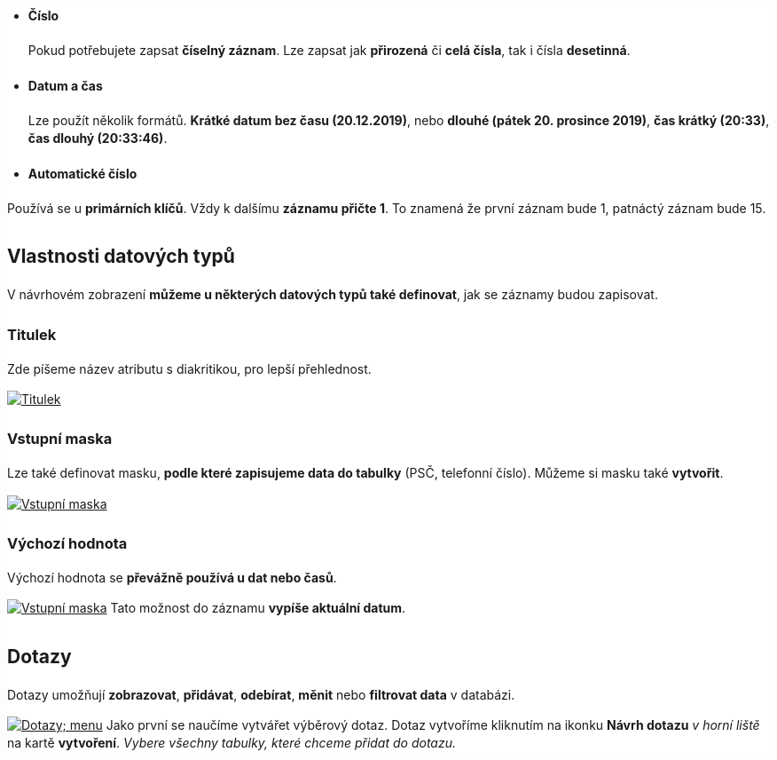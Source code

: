 - #### Číslo

    Pokud potřebujete zapsat **číselný záznam**. Lze zapsat jak **přirozená** či **celá čísla**, tak i čísla **desetinná**.

- #### Datum a čas
        
    Lze použít několik formátů. **Krátké datum bez času (20.12.2019)**, nebo **dlouhé (pátek 20. prosince 2019)**, **čas krátký (20:33)**, **čas dlouhý (20:33:46)**.

- #### Automatické číslo
										
Používá se u **primárních klíčů**. Vždy k dalšímu **záznamu přičte 1**. To znamená že první záznam bude 1, patnáctý záznam bude 15.

## Vlastnosti datových typů
V návrhovém zobrazení **můžeme u některých datových typů také definovat**, jak se záznamy budou zapisovat.

### Titulek 
Zde píšeme název atributu s diakritikou, pro lepší přehlednost.

[![Titulek](https://webadmin.endora.cz/user/filemanager/download/matura.jednoduse.cz/web/pictures/PVY_okruhy/10_databazovy-program?file=%2Fmatura.jednoduse.cz%2Fweb%2Fpictures%2FPVY_okruhy%2F10_databazovy-program%2F10_6_titulek.PNG
)]()

###	Vstupní maska
Lze také definovat masku, **podle které zapisujeme data do tabulky** (PSČ, telefonní číslo). Můžeme si masku také **vytvořit**.

[![Vstupní maska](https://webadmin.endora.cz/user/filemanager/download/matura.jednoduse.cz/web/pictures/PVY_okruhy/10_databazovy-program?file=%2Fmatura.jednoduse.cz%2Fweb%2Fpictures%2FPVY_okruhy%2F10_databazovy-program%2F10_7_vstupni-maska.PNG
)]()

###	Výchozí hodnota
Výchozí hodnota se **převážně používá u dat nebo časů**.

[![Vstupní maska](https://webadmin.endora.cz/user/filemanager/download/matura.jednoduse.cz/web/pictures/PVY_okruhy/10_databazovy-program?file=%2Fmatura.jednoduse.cz%2Fweb%2Fpictures%2FPVY_okruhy%2F10_databazovy-program%2F10_8_vychozi-hodnota.PNG
)]()
Tato možnost do záznamu **vypíše aktuální datum**.


## Dotazy
Dotazy umožňují **zobrazovat**, **přidávat**, **odebírat**, **měnit** nebo **filtrovat data** v databázi.

[![Dotazy; menu](https://webadmin.endora.cz/user/filemanager/download/matura.jednoduse.cz/web/pictures/PVY_okruhy/10_databazovy-program?file=%2Fmatura.jednoduse.cz%2Fweb%2Fpictures%2FPVY_okruhy%2F10_databazovy-program%2F10_9_dotazy-1.png
)]()
Jako první se naučíme vytvářet výběrový dotaz.
Dotaz vytvoříme kliknutím na ikonku **Návrh dotazu** _v horní liště_ na kartě **vytvoření**.
_Vybere všechny tabulky, které chceme přidat do dotazu._
